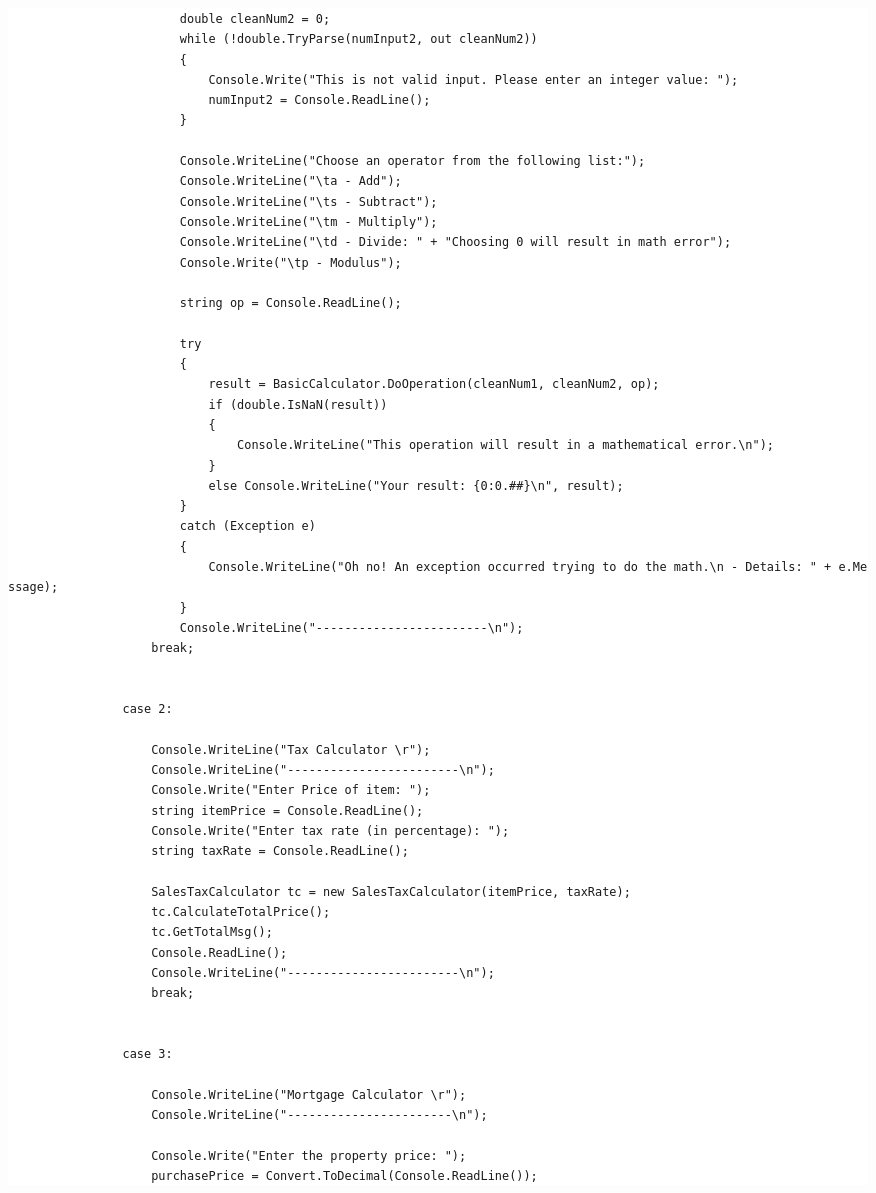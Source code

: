                            double cleanNum2 = 0;
                            while (!double.TryParse(numInput2, out cleanNum2))
                            {
                                Console.Write("This is not valid input. Please enter an integer value: ");
                                numInput2 = Console.ReadLine();
                            }

                            Console.WriteLine("Choose an operator from the following list:");
                            Console.WriteLine("\ta - Add");
                            Console.WriteLine("\ts - Subtract");
                            Console.WriteLine("\tm - Multiply");
                            Console.WriteLine("\td - Divide: " + "Choosing 0 will result in math error");
                            Console.Write("\tp - Modulus");

                            string op = Console.ReadLine();

                            try
                            {
                                result = BasicCalculator.DoOperation(cleanNum1, cleanNum2, op);
                                if (double.IsNaN(result))
                                {
                                    Console.WriteLine("This operation will result in a mathematical error.\n");
                                }
                                else Console.WriteLine("Your result: {0:0.##}\n", result);
                            }
                            catch (Exception e)
                            {
                                Console.WriteLine("Oh no! An exception occurred trying to do the math.\n - Details: " + e.Message);
                            }
                            Console.WriteLine("------------------------\n");
                        break;


                    case 2:

                        Console.WriteLine("Tax Calculator \r");
                        Console.WriteLine("------------------------\n");
                        Console.Write("Enter Price of item: ");
                        string itemPrice = Console.ReadLine();
                        Console.Write("Enter tax rate (in percentage): ");
                        string taxRate = Console.ReadLine();

                        SalesTaxCalculator tc = new SalesTaxCalculator(itemPrice, taxRate);
                        tc.CalculateTotalPrice();
                        tc.GetTotalMsg();
                        Console.ReadLine();
                        Console.WriteLine("------------------------\n");
                        break;


                    case 3:

                        Console.WriteLine("Mortgage Calculator \r");
                        Console.WriteLine("-----------------------\n");

                        Console.Write("Enter the property price: ");
                        purchasePrice = Convert.ToDecimal(Console.ReadLine());

